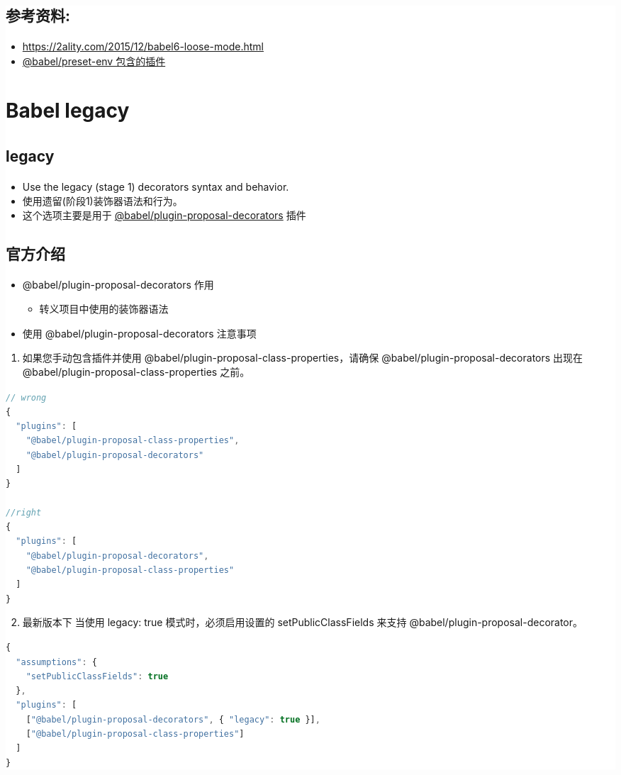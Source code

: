 ## 参考资料: 
- https://2ality.com/2015/12/babel6-loose-mode.html
- [@babel/preset-env 包含的插件](https://github.com/babel/babel/blob/main/packages/babel-preset-env/src/available-plugins.ts)

# Babel legacy
## legacy 
- Use the legacy (stage 1) decorators syntax and behavior.
- 使用遗留(阶段1)装饰器语法和行为。
- 这个选项主要是用于 [@babel/plugin-proposal-decorators](https://babeljs.io/docs/en/babel-plugin-proposal-decorators#legacy) 插件 

## 官方介绍
- @babel/plugin-proposal-decorators 作用
    - 转义项目中使用的装饰器语法

- 使用 @babel/plugin-proposal-decorators 注意事项
1. 如果您手动包含插件并使用 @babel/plugin-proposal-class-properties，请确保 @babel/plugin-proposal-decorators 出现在 @babel/plugin-proposal-class-properties 之前。
```js
// wrong
{
  "plugins": [
    "@babel/plugin-proposal-class-properties",
    "@babel/plugin-proposal-decorators"
  ]
}

//right
{
  "plugins": [
    "@babel/plugin-proposal-decorators",
    "@babel/plugin-proposal-class-properties"
  ]
}
```

2. 最新版本下 当使用 legacy: true 模式时，必须启用设置的  setPublicClassFields 来支持 @babel/plugin-proposal-decorator。
```js
{
  "assumptions": {
    "setPublicClassFields": true
  },
  "plugins": [
    ["@babel/plugin-proposal-decorators", { "legacy": true }],
    ["@babel/plugin-proposal-class-properties"]
  ]
}
```
